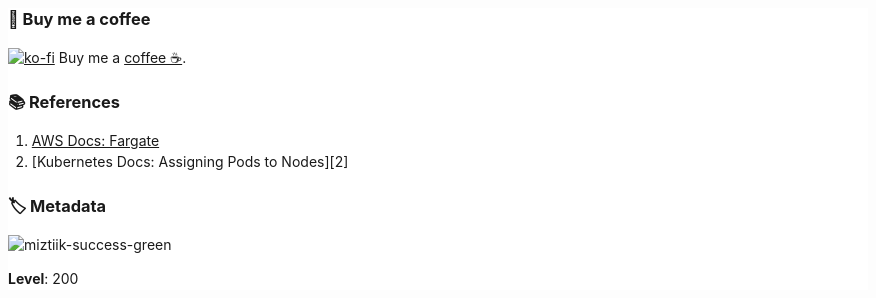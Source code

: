 ### 👋 Buy me a coffee

[![ko-fi](https://www.ko-fi.com/img/githubbutton_sm.svg)](https://ko-fi.com/Q5Q41QDGK) Buy me a [coffee ☕][900].

### 📚 References

1. [AWS Docs: Fargate][1]
1. [Kubernetes Docs: Assigning Pods to Nodes][2]

### 🏷️ Metadata

![miztiik-success-green](https://img.shields.io/badge/Miztiik:Automation:Level-200-blue)

**Level**: 200

[1]: https://aws.amazon.com/fargate
[100]: https://www.udemy.com/course/aws-cloud-security/?referralCode=B7F1B6C78B45ADAF77A9
[101]: https://www.udemy.com/course/aws-cloud-security-proactive-way/?referralCode=71DC542AD4481309A441
[102]: https://www.udemy.com/course/aws-cloud-development-kit-from-beginner-to-professional/?referralCode=E15D7FB64E417C547579
[103]: https://www.udemy.com/course/aws-cloudformation-basics?referralCode=93AD3B1530BC871093D6
[899]: https://www.udemy.com/user/n-kumar/
[900]: https://ko-fi.com/miztiik
[901]: https://ko-fi.com/Q5Q41QDGK
